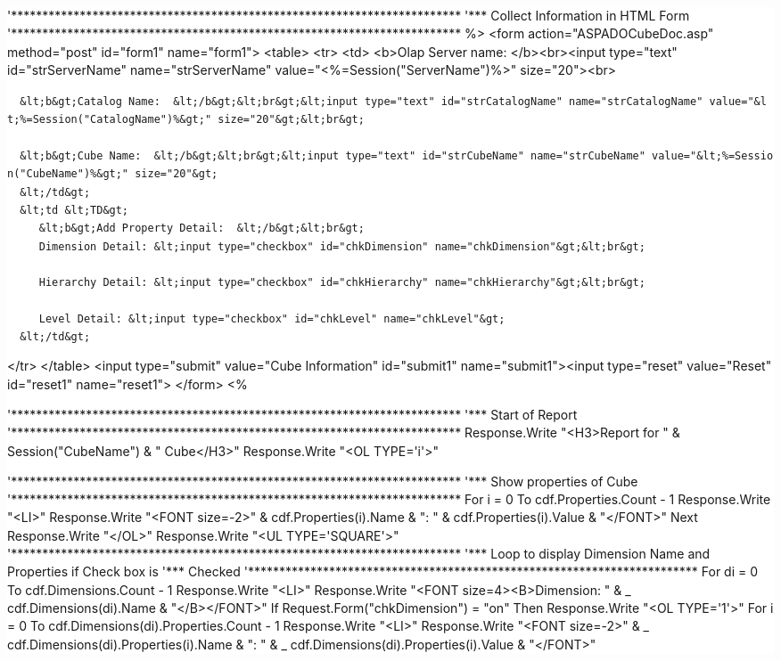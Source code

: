 '************************************************************************
'*** Collect Information in HTML Form
'************************************************************************
%&gt;
&lt;form action="ASPADOCubeDoc.asp" method="post" id="form1" name="form1"&gt;
&lt;table&gt;
   &lt;tr&gt;
      &lt;td&gt;
      &lt;b&gt;Olap Server name:  &lt;/b&gt;&lt;br&gt;&lt;input type="text" id="strServerName" name="strServerName" value="&lt;%=Session("ServerName")%&gt;" size="20"&gt;&lt;br&gt;

      &lt;b&gt;Catalog Name:  &lt;/b&gt;&lt;br&gt;&lt;input type="text" id="strCatalogName" name="strCatalogName" value="&lt;%=Session("CatalogName")%&gt;" size="20"&gt;&lt;br&gt;

      &lt;b&gt;Cube Name:  &lt;/b&gt;&lt;br&gt;&lt;input type="text" id="strCubeName" name="strCubeName" value="&lt;%=Session("CubeName")%&gt;" size="20"&gt;
      &lt;/td&gt;
      &lt;td &lt;TD&gt;
         &lt;b&gt;Add Property Detail:  &lt;/b&gt;&lt;br&gt;
         Dimension Detail: &lt;input type="checkbox" id="chkDimension" name="chkDimension"&gt;&lt;br&gt;

         Hierarchy Detail: &lt;input type="checkbox" id="chkHierarchy" name="chkHierarchy"&gt;&lt;br&gt;

         Level Detail: &lt;input type="checkbox" id="chkLevel" name="chkLevel"&gt;
      &lt;/td&gt; 
   &lt;/tr&gt;
&lt;/table&gt;
&lt;input type="submit" value="Cube Information" id="submit1" name="submit1"&gt;&lt;input type="reset" value="Reset" id="reset1" name="reset1"&gt;
&lt;/form&gt;
&lt;%

'************************************************************************
'*** Start of Report
'************************************************************************
Response.Write "&lt;H3&gt;Report for " &amp; Session("CubeName") &amp; " Cube&lt;/H3&gt;"
Response.Write "&lt;OL TYPE='i'&gt;"

'************************************************************************
'*** Show properties of Cube
'************************************************************************
            For i = 0 To cdf.Properties.Count - 1
               Response.Write "&lt;LI&gt;"
               Response.Write "&lt;FONT size=-2&gt;" &amp; cdf.Properties(i).Name &amp; ": " &amp; cdf.Properties(i).Value &amp; "&lt;/FONT&gt;"
            Next
            Response.Write "&lt;/OL&gt;"
            Response.Write "&lt;UL TYPE='SQUARE'&gt;"   
 '************************************************************************
'*** Loop to display Dimension Name and Properties if Check box is 
'*** Checked
'************************************************************************
      For di = 0 To cdf.Dimensions.Count - 1
         Response.Write "&lt;LI&gt;"
         Response.Write "&lt;FONT size=4&gt;&lt;B&gt;Dimension: " &amp; _
            cdf.Dimensions(di).<codeFeaturedElement xmlns="">Name</codeFeaturedElement> &amp; "&lt;/B&gt;&lt;/FONT&gt;"
         If Request.Form("chkDimension") = "on" Then
            Response.Write "&lt;OL TYPE='1'&gt;"
            For i = 0 To cdf.Dimensions(di).Properties.Count - 1
               Response.Write "&lt;LI&gt;"
               Response.Write "&lt;FONT size=-2&gt;" &amp; _
                  cdf.Dimensions(di).Properties(i).<codeFeaturedElement xmlns="">Name</codeFeaturedElement> &amp; ": " &amp; _
                  cdf.Dimensions(di).Properties(i).<codeFeaturedElement xmlns="">Value</codeFeaturedElement> &amp; "&lt;/FONT&gt;"